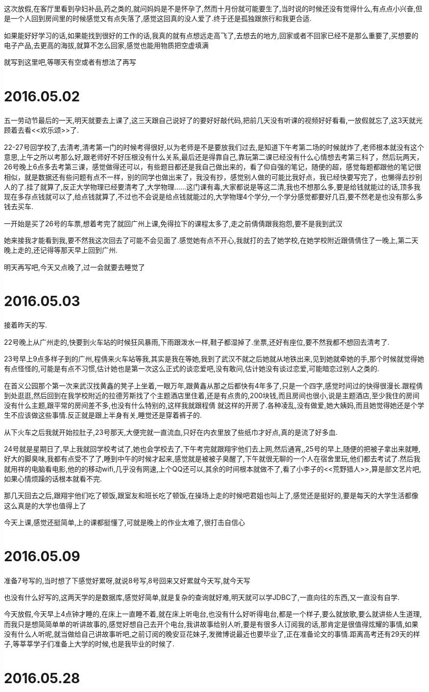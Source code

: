   这次放假,在客厅里看到孕妇补品,药之类的,就问妈妈是不是怀孕了,然而十月份就可能要生了,当时说的时候还没有觉得什么,有点点小兴奋,但是一个人回到房间里的时候感觉又有点失落了,感觉这回真的没人爱了.终于还是孤独跟旅行和我更合适.

  如果能好好学习的话,如果能找到很好的工作的话,我真的就有点想远走高飞了,去想去的地方,回家或者不回家已经不是那么重要了,买想要的电子产品,去更高的海拔,就算不怎么回家,感觉也能用物质把空虚填满

  就写到这里吧,等哪天有空或者有想法了再写

# 2016.05.02

  五一劳动节最后的一天,明天就要去上课了,这三天跟自己说好了的要好好敲代码,把前几天没有听课的视频好好看看,一放假就忘了,这3天就光顾着去看<<欢乐颂>>了.

  22-27号回学校了,去清考,清考第一门的时候考得很好,以为老师是不是要放我们过去,是知道下午考第二场的时候就炸了,老师根本就没有这个意思,上午之所以考那么好,跟老师好不好压根没有什么关系,最后还是得靠自己,靠玩第二课已经没有什么心情想去考第三科了，然后玩两天，26号晚上6点多去考第三课，感觉做得还可以，有些题目都还是我自己做出来的，看了仰自强的笔记，随便的超，感觉每题都跟他的笔记很相似，就是数据还有些问题有点不一样，别的同学也做出来了，我没有抄，感觉别人做的可能比我好点，我已经快要写完了，也懒得去抄别人的了.挂了就算了,反正大学物理已经要清考了,大学物理……这门课有毒,大家都说是等这二清,我也不想那么多,要是给钱就能过的话,顶多我现在多存点钱就可以了,给点钱就算了,不过也不会说是给点钱就能过的,大学物理4个学分,一个学分感觉都要好几百,要不然老是也没有那么多钱去买车.

  一开始是买了26号的车票,想着考完了就回广州上课,免得拉下的课程太多了,走之前倩倩跟我抱怨,要不是我到武汉

她来接我才能看到我,要不然我这次回去了可能不会见面了.感觉她有点不开心,我就打的去了她学校,在她学校附近跟倩倩住了一晚上,第二天晚上走的,还记得等那天早上回到广州.

明天再写吧,今天又点晚了,过一会就要去睡觉了

# 2016.05.03

  接着昨天的写.

  22号晚上从广州走的,快要到火车站的时候狂风暴雨,下雨跟泼水一样,鞋子都湿掉了.坐票,还好有座位,要不然我都不想回去清考了.

  23号早上9点多样子到的广州,程倩来火车站等我,其实是我在等她,我到了武汉不就之后她就从地铁出来,见到她就牵她的手,那个时候就觉得她有点怪怪的,可能是有点不习惯,估计她也是第一次这么正式的谈恋爱吧,没有敢问,估计她没有谈过恋爱,可能暗恋过别人之类的. 

  在首义公园那个第一次来武汉找黄鑫的凳子上坐着,一眼万年,跟黄鑫从那之后都快有4年多了,只是一个四字,感觉时间过的快得很漫长.跟程倩到处逛逛,然后回到在我学校附近的拉德芳斯找了个主题酒店里住着,还是有点贵的,200块钱,而且房间也很小,说是主题酒店,至少我住的房间没有什么主题,跟平常的房间差不多,也没有什么特别的,这样我就跟程倩 就这样的开房了.各种凌乱,没有做爱,她大姨妈,而且她觉得她还是个学生不应该做这些事情.反正就是跟上半身有关,睡觉还是穿着裤子的.

  从下火车之后我就开始拉肚子,23号那天,大便完就一直流血,只好在内衣里放了些纸巾才好点,真的是流了好多血.

  24号就是星期日了,早上我就回学校考试了,她也会学校去了,下午考完就跟翔宇他们去上网,然后通宵,,25号的早上,随便的把被子拿出来就睡,好大的脚臭味,我都有点受不了了,睡到中午的时候才起来,感觉就是被被子臭醒了,下午就很无聊的一个人在宿舍里玩,他们都去考试了.然后我就用祥的电脑看电影,他的的移动wifi,几乎没有网速,上个QQ还可以,其余的时间根本就做不了,看了小李子的<<荒野猎人>>,算是部文艺片吧,如果心情烦躁的话根本就看不完.

  那几天回去之后,跟翔宇他们吃了顿饭,跟室友和班长吃了顿饭,在操场上走的时候吧君姐也叫上了,感觉还是挺好的,要是每天的大学生活都像这么真是的大学也值得上了

  今天上课,感觉还挺简单,上的课都挺懂了,可就是晚上的作业太难了,很打击自信心

# 2016.05.09

  准备7号写的,当时想了下感觉好累呀,就说8号写,8号回来又好累就今天写,就今天写

  也没有什么好写的,这两天学的是数据库,感觉好简单,就是复杂的查询就好难,明天就可以学JDBC了,一直向往的东西,又一直没有自学.

  今天放假,今天早上4点钟才睡的,在床上一直睡不着,就在床上听电台,也没有什么好听得电台,都是一个样子,要么就放歌,要么就讲些人生道理,而我只是想简简单单的听讲故事的,感觉好想自己去开个电台,我讲故事给别人听,要是有很多人订阅我的话,那肯定是很值得炫耀的事情,如果没有什么人听呢,就当做给自己讲故事听吧,之前订阅的晚安豆花妹子,发微博说最近也要毕业了,正在准备论文的事情.距离高考还有29天的样子,等莘莘学子们准备上大学的时候,也是我毕业的时候了.

# 2016.05.28
